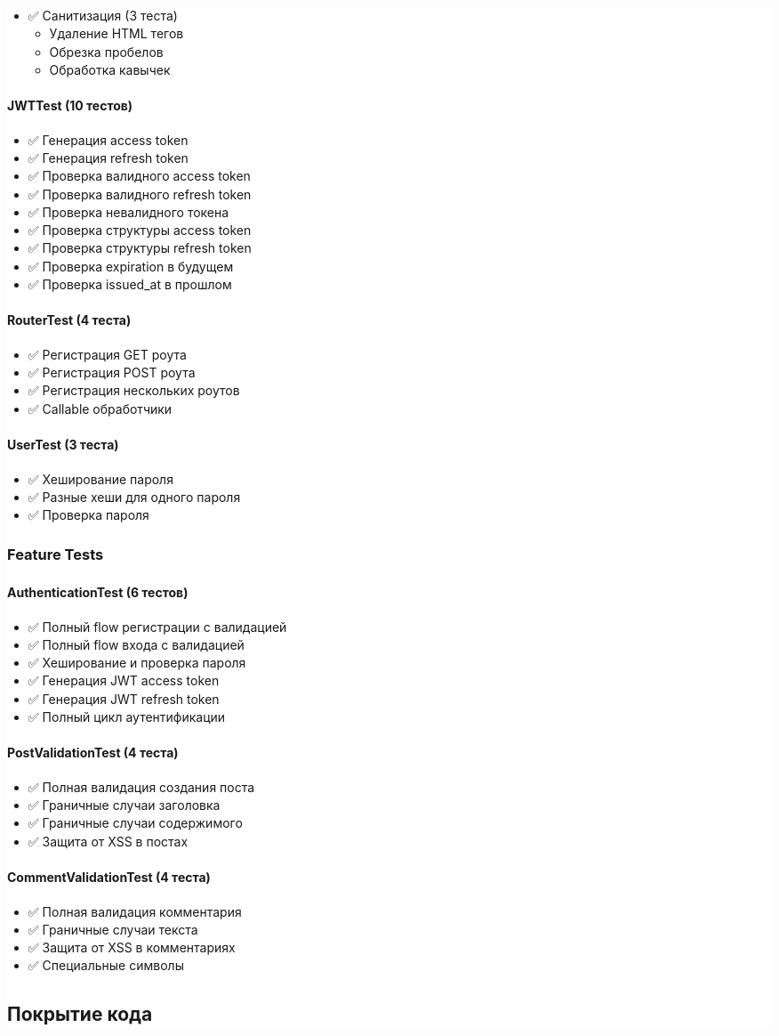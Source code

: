 - ✅ Санитизация (3 теста)
  - Удаление HTML тегов
  - Обрезка пробелов
  - Обработка кавычек

#### JWTTest (10 тестов)
- ✅ Генерация access token
- ✅ Генерация refresh token
- ✅ Проверка валидного access token
- ✅ Проверка валидного refresh token
- ✅ Проверка невалидного токена
- ✅ Проверка структуры access token
- ✅ Проверка структуры refresh token
- ✅ Проверка expiration в будущем
- ✅ Проверка issued_at в прошлом

#### RouterTest (4 теста)
- ✅ Регистрация GET роута
- ✅ Регистрация POST роута
- ✅ Регистрация нескольких роутов
- ✅ Callable обработчики

#### UserTest (3 теста)
- ✅ Хеширование пароля
- ✅ Разные хеши для одного пароля
- ✅ Проверка пароля

### Feature Tests

#### AuthenticationTest (6 тестов)
- ✅ Полный flow регистрации с валидацией
- ✅ Полный flow входа с валидацией
- ✅ Хеширование и проверка пароля
- ✅ Генерация JWT access token
- ✅ Генерация JWT refresh token
- ✅ Полный цикл аутентификации

#### PostValidationTest (4 теста)
- ✅ Полная валидация создания поста
- ✅ Граничные случаи заголовка
- ✅ Граничные случаи содержимого
- ✅ Защита от XSS в постах

#### CommentValidationTest (4 теста)
- ✅ Полная валидация комментария
- ✅ Граничные случаи текста
- ✅ Защита от XSS в комментариях
- ✅ Специальные символы

## Покрытие кода
